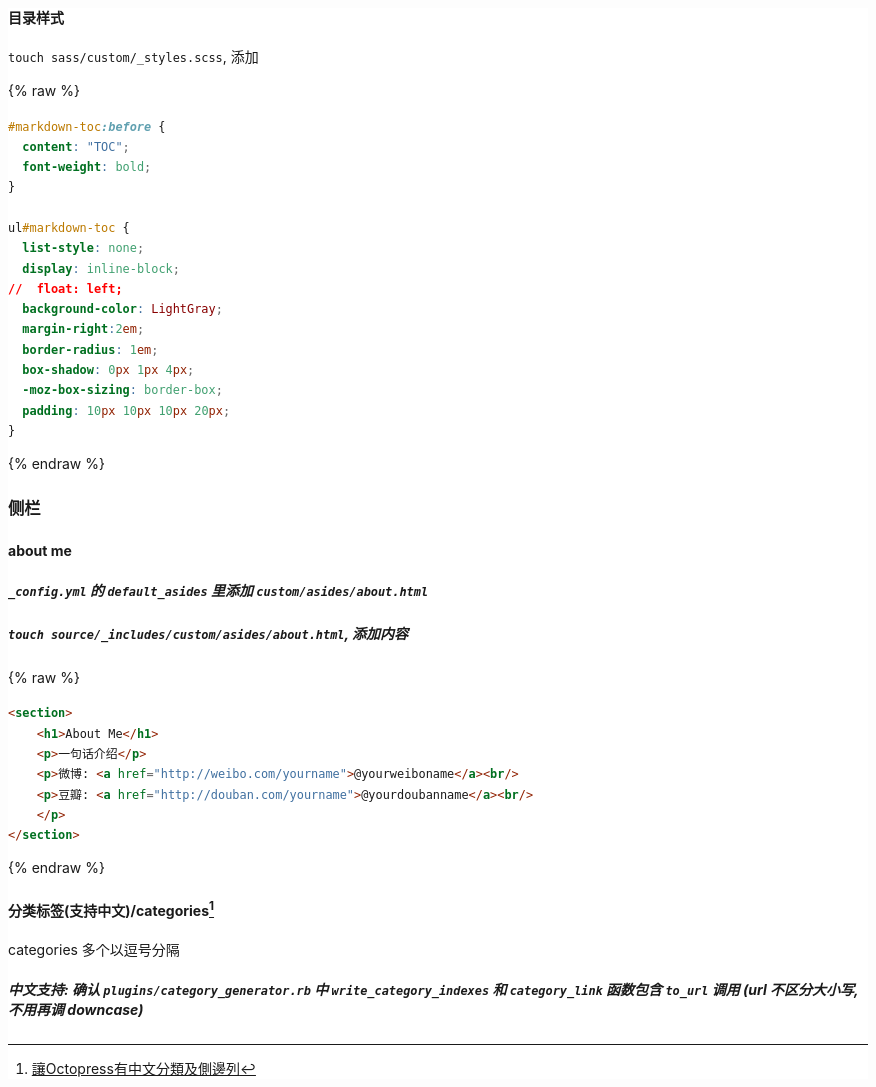 #### 目录样式
`touch sass/custom/_styles.scss`, 添加

{% raw %}
```css
#markdown-toc:before {
  content: "TOC";
  font-weight: bold;
}

ul#markdown-toc {
  list-style: none;
  display: inline-block;
//  float: left;
  background-color: LightGray;
  margin-right:2em;
  border-radius: 1em;
  box-shadow: 0px 1px 4px;
  -moz-box-sizing: border-box;
  padding: 10px 10px 10px 20px;
}
```
{% endraw %}

### 侧栏

#### about me

##### `_config.yml` 的 `default_asides` 里添加 `custom/asides/about.html`

##### `touch source/_includes/custom/asides/about.html`, 添加内容
{% raw %}
```html
<section>
	<h1>About Me</h1>
	<p>一句话介绍</p>
	<p>微博: <a href="http://weibo.com/yourname">@yourweiboname</a><br/>
	<p>豆瓣: <a href="http://douban.com/yourname">@yourdoubanname</a><br/>
	</p>
</section>
```
{% endraw %}

#### 分类标签(支持中文)/categories[^5]

categories 多个以逗号分隔

##### 中文支持: 确认 `plugins/category_generator.rb` 中 `write_category_indexes` 和 `category_link` 函数包含 `to_url` 调用 (url 不区分大小写, 不用再调 downcase)


[^1]: [Octopress 笔记](http://netwjx.github.io/blog/2012/03/18/octopress-note/)
[^2]: [我的Octopress配置](http://www.yanjiuyanjiu.com/blog/20130402/)
[^3]: [在 Windows7 下从头开始安装部署 Octopress](http://sinosmond.github.io/blog/2012/03/12/install-and-deploy-octopress-to-github-on-windows7-from-scratch/)
[^4]: [为 Octopress 添加多说评论系统](http://ihavanna.org/internet/2013-02/add-duoshuo-commemt-system-into-octopress.html)
[^5]: [讓Octopress有中文分類及側邊列](http://selfecy.com/blog/2013/07/13/rang-octopressyou-zhong-wen-fen-lei-ji-ce-bian-lie/)
[^6]: [Table of Contents in Octopress](http://blog.riemann.cc/2013/04/10/table-of-contents-in-octopress/)
[^7]: [Jekyll+lunr.js](http://github.com/slashdotdash/jekyll-lunr-js-search)
[^8]: [使用Jekyll-Bootstrap搭建博客时出现的问题](http://blog.hydra1983.com/my%20tech/2013/05/05/create-a-blog-using-jekyll-bootstrap/)
[^9]: [打造Octopress博客在线写作平台](http://xuhehuan.com/1761.html)
[^10]: [Octopress+Prose+Github+Travis CI = Coders' Blog](http://rogerz.github.io/blog/2013/02/21/prose-io-github-travis-ci/)
[^11]: [travis-ci-nokogiri-LoadError](http://github.com/travis-ci/travis-ci/issues/1919)
[^12]: [octopress-gist-replied-with-301](http://github.com/imathis/octopress/pull/1506/commits)
[^13]: [Probmes using syntax highlighting with pygments on windows](http://fabian-kostadinov.github.io/2015/01/04/problems-using-syntax-highlighting-with-pygments-on-windows)